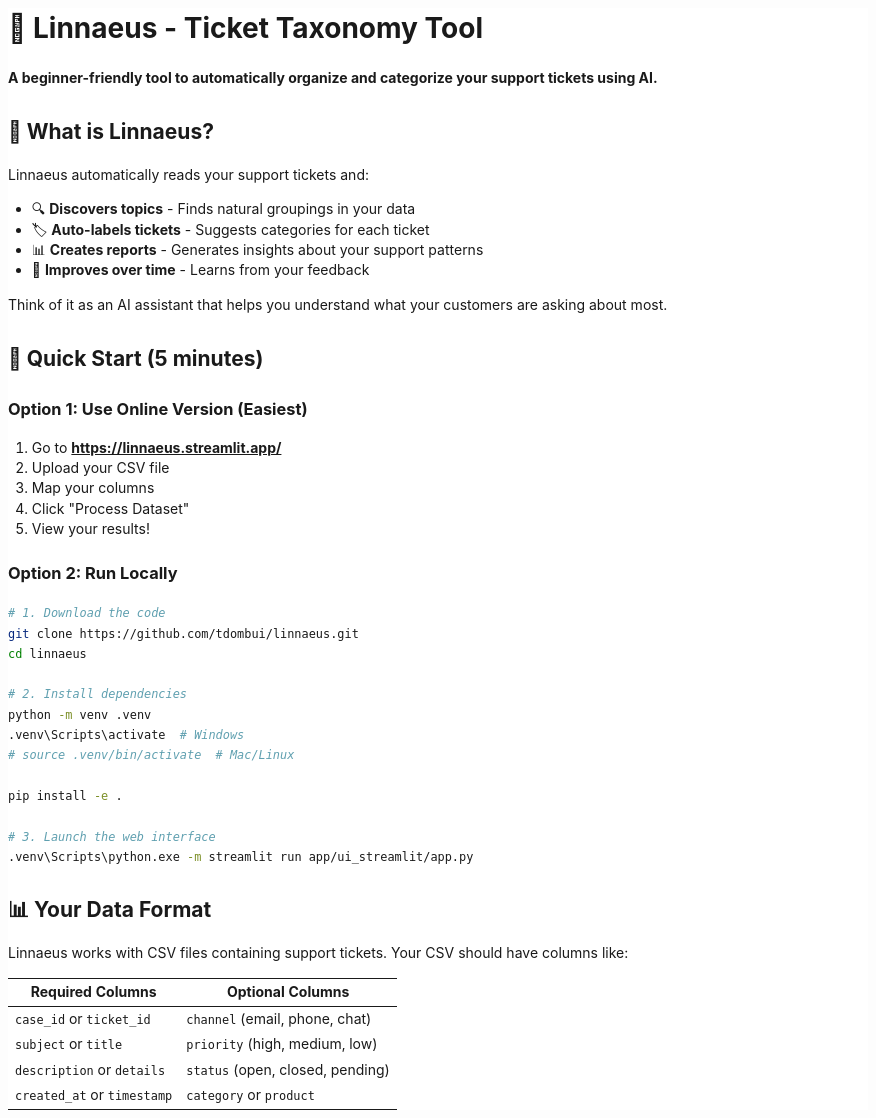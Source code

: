 # 🎫 Linnaeus - Ticket Taxonomy Tool

**A beginner-friendly tool to automatically organize and categorize your support tickets using AI.**

## 🌟 What is Linnaeus?

Linnaeus automatically reads your support tickets and:
- 🔍 **Discovers topics** - Finds natural groupings in your data
- 🏷️ **Auto-labels tickets** - Suggests categories for each ticket
- 📊 **Creates reports** - Generates insights about your support patterns
- 🎯 **Improves over time** - Learns from your feedback

Think of it as an AI assistant that helps you understand what your customers are asking about most.

## 🚀 Quick Start (5 minutes)

### Option 1: Use Online Version (Easiest)
1. Go to **https://linnaeus.streamlit.app/**
2. Upload your CSV file
3. Map your columns
4. Click "Process Dataset"
5. View your results!

### Option 2: Run Locally
```bash
# 1. Download the code
git clone https://github.com/tdombui/linnaeus.git
cd linnaeus

# 2. Install dependencies
python -m venv .venv
.venv\Scripts\activate  # Windows
# source .venv/bin/activate  # Mac/Linux

pip install -e .

# 3. Launch the web interface
.venv\Scripts\python.exe -m streamlit run app/ui_streamlit/app.py
```

## 📊 Your Data Format

Linnaeus works with CSV files containing support tickets. Your CSV should have columns like:

| Required Columns | Optional Columns |
|------------------|------------------|
| `case_id` or `ticket_id` | `channel` (email, phone, chat) |
| `subject` or `title` | `priority` (high, medium, low) |
| `description` or `details` | `status` (open, closed, pending) |
| `created_at` or `timestamp` | `category` or `product` |
